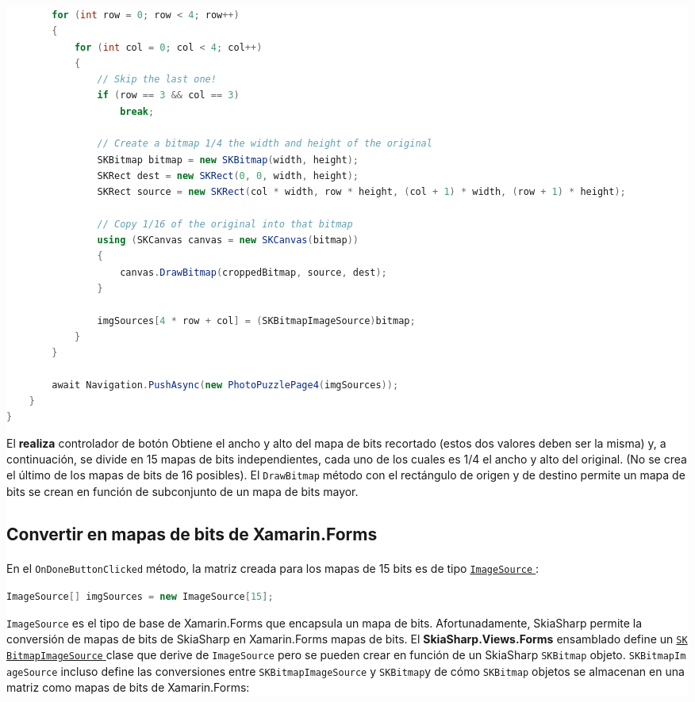 ```csharp
        for (int row = 0; row < 4; row++)
        {
            for (int col = 0; col < 4; col++)
            {
                // Skip the last one!
                if (row == 3 && col == 3)
                    break;

                // Create a bitmap 1/4 the width and height of the original
                SKBitmap bitmap = new SKBitmap(width, height);
                SKRect dest = new SKRect(0, 0, width, height);
                SKRect source = new SKRect(col * width, row * height, (col + 1) * width, (row + 1) * height);

                // Copy 1/16 of the original into that bitmap
                using (SKCanvas canvas = new SKCanvas(bitmap))
                {
                    canvas.DrawBitmap(croppedBitmap, source, dest);
                }

                imgSources[4 * row + col] = (SKBitmapImageSource)bitmap;
            }
        }

        await Navigation.PushAsync(new PhotoPuzzlePage4(imgSources));
    }
}
```

El **realiza** controlador de botón Obtiene el ancho y alto del mapa de bits recortado (estos dos valores deben ser la misma) y, a continuación, se divide en 15 mapas de bits independientes, cada uno de los cuales es 1/4 el ancho y alto del original. (No se crea el último de los mapas de bits de 16 posibles). El `DrawBitmap` método con el rectángulo de origen y de destino permite un mapa de bits se crean en función de subconjunto de un mapa de bits mayor.

## <a name="converting-to-xamarinforms-bitmaps"></a>Convertir en mapas de bits de Xamarin.Forms

En el `OnDoneButtonClicked` método, la matriz creada para los mapas de 15 bits es de tipo [ `ImageSource` ](xref:Xamarin.Forms.ImageSource):

```csharp
ImageSource[] imgSources = new ImageSource[15];
```

`ImageSource` es el tipo de base de Xamarin.Forms que encapsula un mapa de bits. Afortunadamente, SkiaSharp permite la conversión de mapas de bits de SkiaSharp en Xamarin.Forms mapas de bits. El **SkiaSharp.Views.Forms** ensamblado define un [ `SKBitmapImageSource` ](xref:SkiaSharp.Views.Forms.SKBitmapImageSource) clase que derive de `ImageSource` pero se pueden crear en función de un SkiaSharp `SKBitmap` objeto. `SKBitmapImageSource` incluso define las conversiones entre `SKBitmapImageSource` y `SKBitmap`y de cómo `SKBitmap` objetos se almacenan en una matriz como mapas de bits de Xamarin.Forms:
